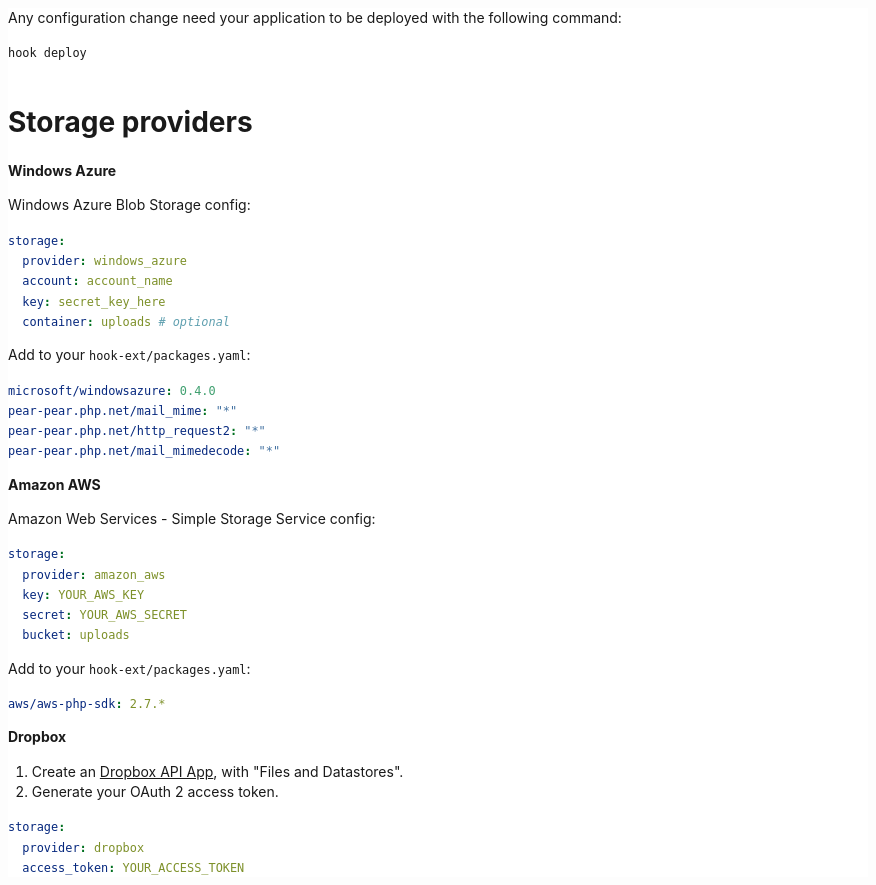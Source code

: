 Any configuration change need your application to be deployed with the following
command:

```
hook deploy
```

# Storage providers

**Windows Azure**

Windows Azure Blob Storage config:

```yaml
storage:
  provider: windows_azure
  account: account_name
  key: secret_key_here
  container: uploads # optional
```

Add to your `hook-ext/packages.yaml`:

```yaml
microsoft/windowsazure: 0.4.0
pear-pear.php.net/mail_mime: "*"
pear-pear.php.net/http_request2: "*"
pear-pear.php.net/mail_mimedecode: "*"
```

**Amazon AWS**

Amazon Web Services - Simple Storage Service config:

```yaml
storage:
  provider: amazon_aws
  key: YOUR_AWS_KEY
  secret: YOUR_AWS_SECRET
  bucket: uploads
```

Add to your `hook-ext/packages.yaml`:

```yaml
aws/aws-php-sdk: 2.7.*
```

**Dropbox**

1. Create an [Dropbox API App](https://www.dropbox.com/developers/apps/create), with "Files and Datastores".
2. Generate your OAuth 2 access token.

```yaml
storage:
  provider: dropbox
  access_token: YOUR_ACCESS_TOKEN
```
